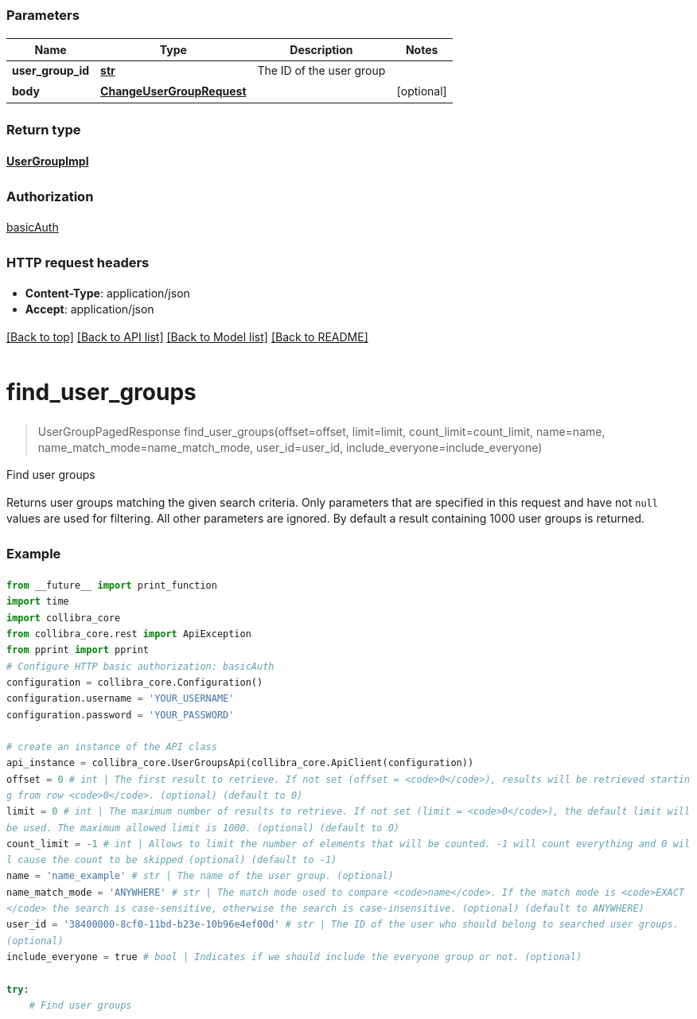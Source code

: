 ### Parameters

Name | Type | Description  | Notes
------------- | ------------- | ------------- | -------------
 **user_group_id** | [**str**](.md)| The ID of the user group | 
 **body** | [**ChangeUserGroupRequest**](ChangeUserGroupRequest.md)|  | [optional] 

### Return type

[**UserGroupImpl**](UserGroupImpl.md)

### Authorization

[basicAuth](../README.md#basicAuth)

### HTTP request headers

 - **Content-Type**: application/json
 - **Accept**: application/json

[[Back to top]](#) [[Back to API list]](../README.md#documentation-for-api-endpoints) [[Back to Model list]](../README.md#documentation-for-models) [[Back to README]](../README.md)

# **find_user_groups**
> UserGroupPagedResponse find_user_groups(offset=offset, limit=limit, count_limit=count_limit, name=name, name_match_mode=name_match_mode, user_id=user_id, include_everyone=include_everyone)

Find user groups

Returns user groups matching the given search criteria. Only parameters that are specified in this request and have not <code>null</code> values are used for filtering. All other parameters are ignored. By default a result containing 1000 user groups is returned.

### Example
```python
from __future__ import print_function
import time
import collibra_core
from collibra_core.rest import ApiException
from pprint import pprint
# Configure HTTP basic authorization: basicAuth
configuration = collibra_core.Configuration()
configuration.username = 'YOUR_USERNAME'
configuration.password = 'YOUR_PASSWORD'

# create an instance of the API class
api_instance = collibra_core.UserGroupsApi(collibra_core.ApiClient(configuration))
offset = 0 # int | The first result to retrieve. If not set (offset = <code>0</code>), results will be retrieved starting from row <code>0</code>. (optional) (default to 0)
limit = 0 # int | The maximum number of results to retrieve. If not set (limit = <code>0</code>), the default limit will be used. The maximum allowed limit is 1000. (optional) (default to 0)
count_limit = -1 # int | Allows to limit the number of elements that will be counted. -1 will count everything and 0 will cause the count to be skipped (optional) (default to -1)
name = 'name_example' # str | The name of the user group. (optional)
name_match_mode = 'ANYWHERE' # str | The match mode used to compare <code>name</code>. If the match mode is <code>EXACT</code> the search is case-sensitive, otherwise the search is case-insensitive. (optional) (default to ANYWHERE)
user_id = '38400000-8cf0-11bd-b23e-10b96e4ef00d' # str | The ID of the user who should belong to searched user groups. (optional)
include_everyone = true # bool | Indicates if we should include the everyone group or not. (optional)

try:
    # Find user groups
```